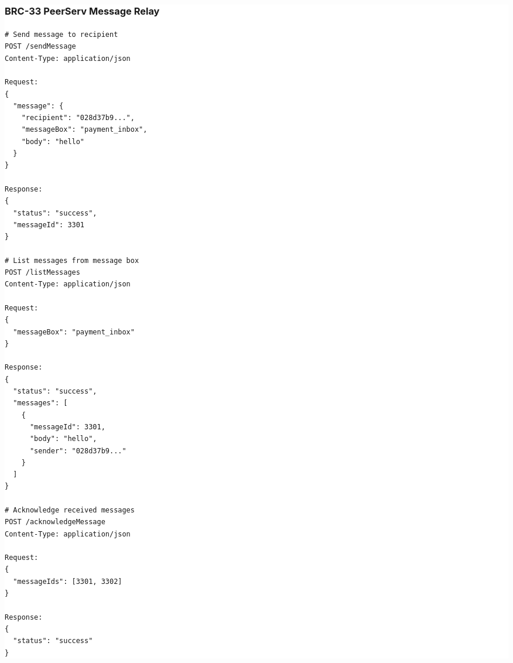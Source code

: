 ### BRC-33 PeerServ Message Relay
```http
# Send message to recipient
POST /sendMessage
Content-Type: application/json

Request:
{
  "message": {
    "recipient": "028d37b9...",
    "messageBox": "payment_inbox",
    "body": "hello"
  }
}

Response:
{
  "status": "success",
  "messageId": 3301
}

# List messages from message box
POST /listMessages
Content-Type: application/json

Request:
{
  "messageBox": "payment_inbox"
}

Response:
{
  "status": "success",
  "messages": [
    {
      "messageId": 3301,
      "body": "hello",
      "sender": "028d37b9..."
    }
  ]
}

# Acknowledge received messages
POST /acknowledgeMessage
Content-Type: application/json

Request:
{
  "messageIds": [3301, 3302]
}

Response:
{
  "status": "success"
}
```
